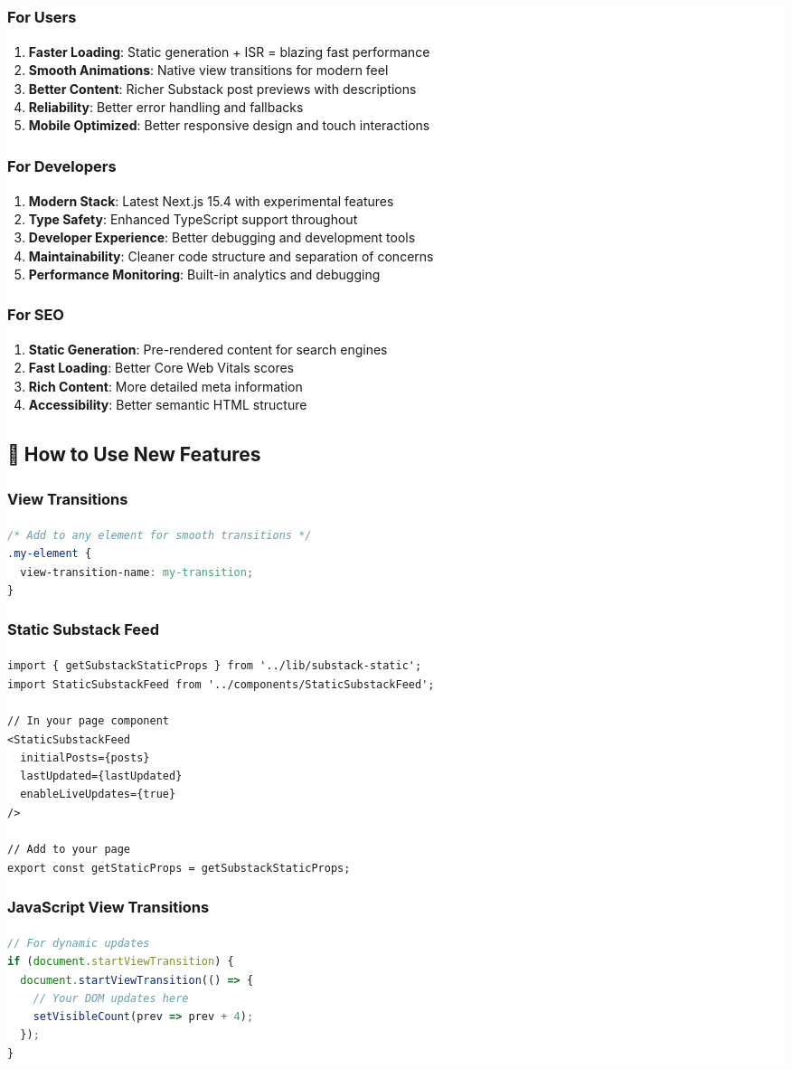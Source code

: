 ### For Users
1. **Faster Loading**: Static generation + ISR = blazing fast performance
2. **Smooth Animations**: Native view transitions for modern feel
3. **Better Content**: Richer Substack post previews with descriptions
4. **Reliability**: Better error handling and fallbacks
5. **Mobile Optimized**: Better responsive design and touch interactions

### For Developers
1. **Modern Stack**: Latest Next.js 15.4 with experimental features
2. **Type Safety**: Enhanced TypeScript support throughout
3. **Developer Experience**: Better debugging and development tools
4. **Maintainability**: Cleaner code structure and separation of concerns
5. **Performance Monitoring**: Built-in analytics and debugging

### For SEO
1. **Static Generation**: Pre-rendered content for search engines
2. **Fast Loading**: Better Core Web Vitals scores
3. **Rich Content**: More detailed meta information
4. **Accessibility**: Better semantic HTML structure

## 🚀 How to Use New Features

### View Transitions
```css
/* Add to any element for smooth transitions */
.my-element {
  view-transition-name: my-transition;
}
```

### Static Substack Feed
```tsx
import { getSubstackStaticProps } from '../lib/substack-static';
import StaticSubstackFeed from '../components/StaticSubstackFeed';

// In your page component
<StaticSubstackFeed 
  initialPosts={posts} 
  lastUpdated={lastUpdated}
  enableLiveUpdates={true}
/>

// Add to your page
export const getStaticProps = getSubstackStaticProps;
```

### JavaScript View Transitions
```typescript
// For dynamic updates
if (document.startViewTransition) {
  document.startViewTransition(() => {
    // Your DOM updates here
    setVisibleCount(prev => prev + 4);
  });
}
```
